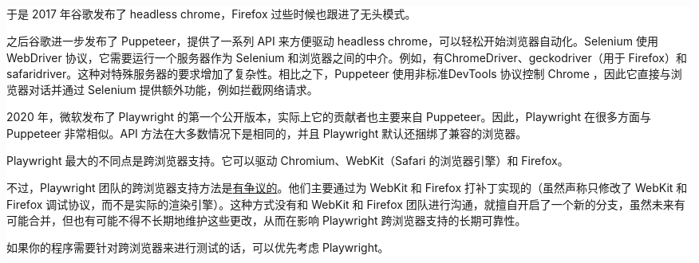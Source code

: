 于是 2017 年谷歌发布了 headless chrome，Firefox 过些时候也跟进了无头模式。

之后谷歌进一步发布了 Puppeteer，提供了一系列 API 来方便驱动 headless chrome，可以轻松开始浏览器自动化。Selenium 使用 WebDriver 协议，它需要运行一个服务器作为 Selenium 和浏览器之间的中介。例如，有ChromeDriver、geckodriver（用于 Firefox）和safaridriver。这种对特殊服务器的要求增加了复杂性。相比之下，Puppeteer 使用非标准DevTools 协议控制 Chrome ，因此它直接与浏览器对话并通过 Selenium 提供额外功能，例如拦截网络请求。

2020 年，微软发布了 Playwright 的第一个公开版本，实际上它的贡献者也主要来自 Puppeteer。因此，Playwright 在很多方面与 Puppeteer 非常相似。API 方法在大多数情况下是相同的，并且 Playwright 默认还捆绑了兼容的浏览器。

Playwright 最大的不同点是跨浏览器支持。它可以驱动 Chromium、WebKit（Safari 的浏览器引擎）和 Firefox。

不过，Playwright 团队的跨浏览器支持方法是[有争议的](https://twitter.com/gsnedders/status/1220331113777967105)。他们主要通过为 WebKit 和 Firefox 打补丁实现的（虽然声称只修改了 WebKit 和 Firefox 调试协议，而不是实际的渲染引擎）。这种方式没有和 WebKit 和 Firefox 团队进行沟通，就擅自开启了一个新的分支，虽然未来有可能合并，但也有可能不得不长期地维护这些更改，从而在影响 Playwright 跨浏览器支持的长期可靠性。

如果你的程序需要针对跨浏览器来进行测试的话，可以优先考虑 Playwright。
